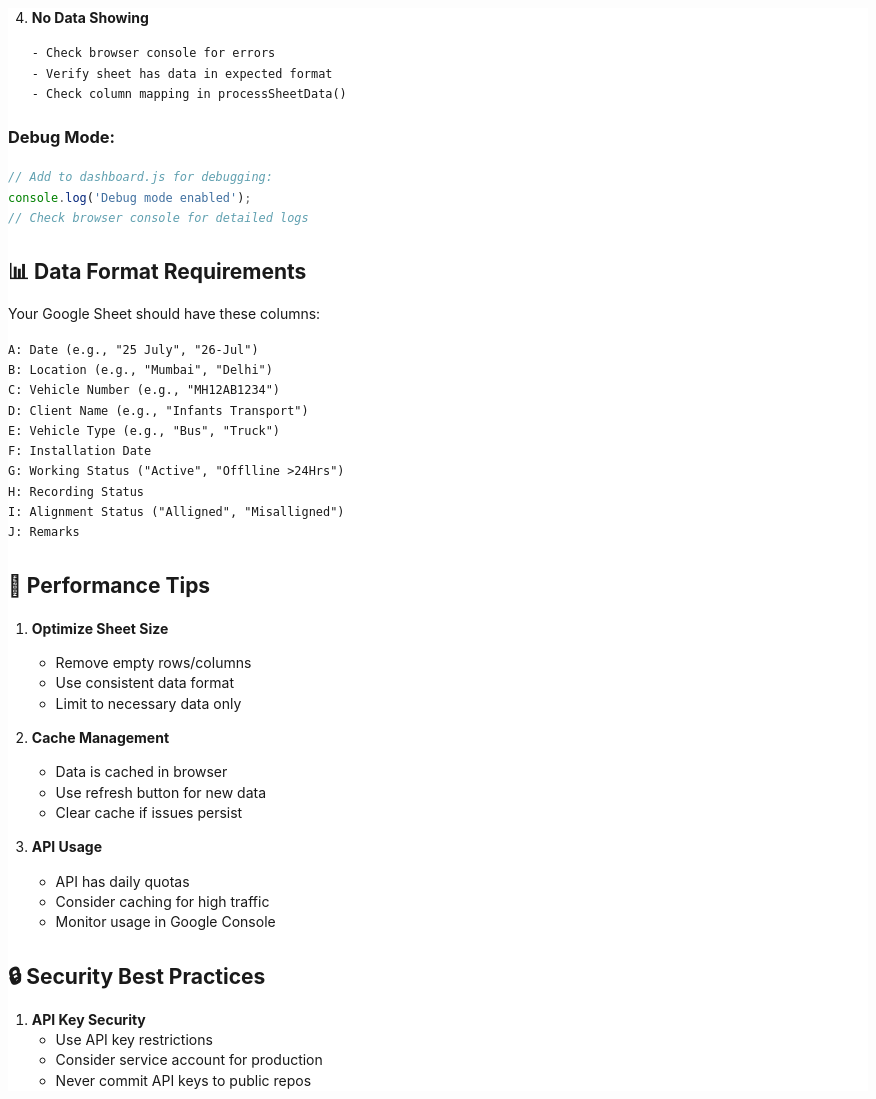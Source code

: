 4. **No Data Showing**
   ```
   - Check browser console for errors
   - Verify sheet has data in expected format
   - Check column mapping in processSheetData()
   ```

### Debug Mode:
```javascript
// Add to dashboard.js for debugging:
console.log('Debug mode enabled');
// Check browser console for detailed logs
```

## 📊 Data Format Requirements

Your Google Sheet should have these columns:
```
A: Date (e.g., "25 July", "26-Jul")
B: Location (e.g., "Mumbai", "Delhi")
C: Vehicle Number (e.g., "MH12AB1234")
D: Client Name (e.g., "Infants Transport")
E: Vehicle Type (e.g., "Bus", "Truck")
F: Installation Date
G: Working Status ("Active", "Offlline >24Hrs")
H: Recording Status
I: Alignment Status ("Alligned", "Misalligned")
J: Remarks
```

## 🚀 Performance Tips

1. **Optimize Sheet Size**
   - Remove empty rows/columns
   - Use consistent data format
   - Limit to necessary data only

2. **Cache Management**
   - Data is cached in browser
   - Use refresh button for new data
   - Clear cache if issues persist

3. **API Usage**
   - API has daily quotas
   - Consider caching for high traffic
   - Monitor usage in Google Console

## 🔒 Security Best Practices

1. **API Key Security**
   - Use API key restrictions
   - Consider service account for production
   - Never commit API keys to public repos
